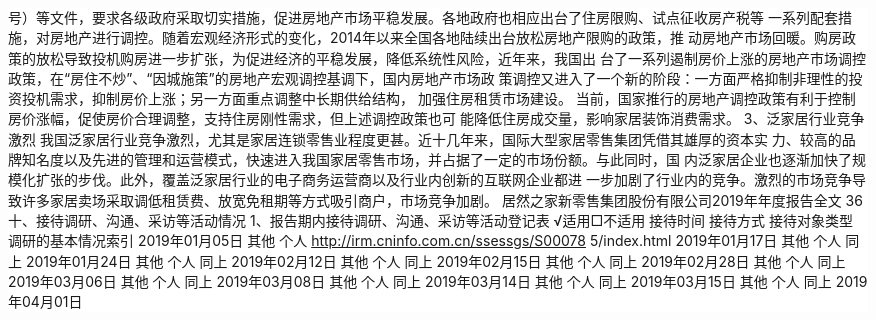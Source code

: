 号）等文件，要求各级政府采取切实措施，促进房地产市场平稳发展。各地政府也相应出台了住房限购、试点征收房产税等
一系列配套措施，对房地产进行调控。随着宏观经济形式的变化，2014年以来全国各地陆续出台放松房地产限购的政策，推
动房地产市场回暖。购房政策的放松导致投机购房进一步扩张，为促进经济的平稳发展，降低系统性风险，近年来，我国出
台了一系列遏制房价上涨的房地产市场调控政策，在“房住不炒”、“因城施策”的房地产宏观调控基调下，国内房地产市场政
策调控又进入了一个新的阶段：一方面严格抑制非理性的投资投机需求，抑制房价上涨；另一方面重点调整中长期供给结构，
加强住房租赁市场建设。
当前，国家推行的房地产调控政策有利于控制房价涨幅，促使房价合理调整，支持住房刚性需求，但上述调控政策也可
能降低住房成交量，影响家居装饰消费需求。
3、泛家居行业竞争激烈
我国泛家居行业竞争激烈，尤其是家居连锁零售业程度更甚。近十几年来，国际大型家居零售集团凭借其雄厚的资本实
力、较高的品牌知名度以及先进的管理和运营模式，快速进入我国家居零售市场，并占据了一定的市场份额。与此同时，国
内泛家居企业也逐渐加快了规模化扩张的步伐。此外，覆盖泛家居行业的电子商务运营商以及行业内创新的互联网企业都进
一步加剧了行业内的竞争。激烈的市场竞争导致许多家居卖场采取调低租赁费、放宽免租期等方式吸引商户，市场竞争加剧。
居然之家新零售集团股份有限公司2019年年度报告全文
36
十、接待调研、沟通、采访等活动情况
1、报告期内接待调研、沟通、采访等活动登记表
√适用□不适用
接待时间
接待方式
接待对象类型
调研的基本情况索引
2019年01月05日
其他
个人
http://irm.cninfo.com.cn/ssessgs/S00078
5/index.html
2019年01月17日
其他
个人
同上
2019年01月24日
其他
个人
同上
2019年02月12日
其他
个人
同上
2019年02月15日
其他
个人
同上
2019年02月28日
其他
个人
同上
2019年03月06日
其他
个人
同上
2019年03月08日
其他
个人
同上
2019年03月14日
其他
个人
同上
2019年03月15日
其他
个人
同上
2019年04月01日